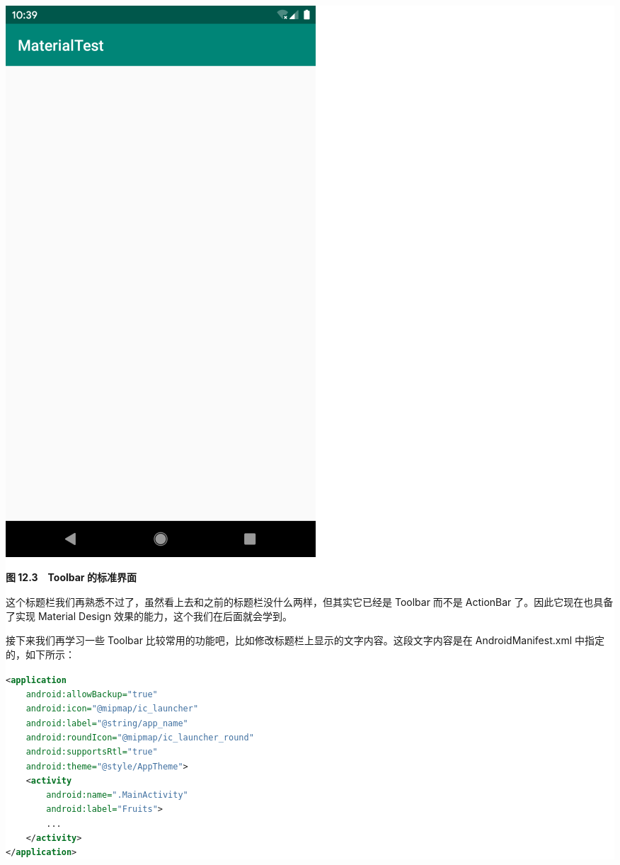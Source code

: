 ![{%}](assets/313-20240119220812-9r1ynhh.png)

**图 12.3　Toolbar 的标准界面**

这个标题栏我们再熟悉不过了，虽然看上去和之前的标题栏没什么两样，但其实它已经是 Toolbar 而不是 ActionBar 了。因此它现在也具备了实现 Material Design 效果的能力，这个我们在后面就会学到。

接下来我们再学习一些 Toolbar 比较常用的功能吧，比如修改标题栏上显示的文字内容。这段文字内容是在 AndroidManifest.xml 中指定的，如下所示：

```xml
<application
    android:allowBackup="true"
    android:icon="@mipmap/ic_launcher"
    android:label="@string/app_name"
    android:roundIcon="@mipmap/ic_launcher_round"
    android:supportsRtl="true"
    android:theme="@style/AppTheme">
    <activity
        android:name=".MainActivity"
        android:label="Fruits">
        ...
    </activity>
</application>
```
